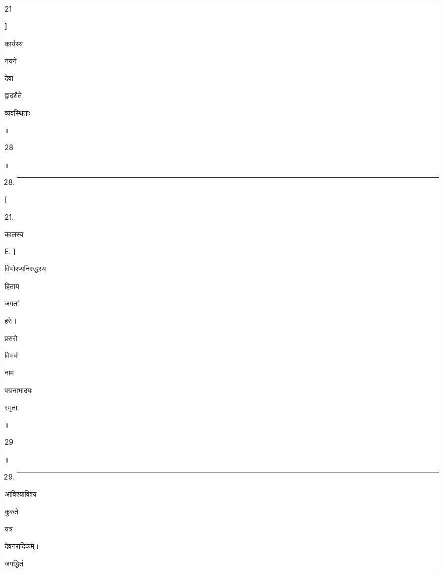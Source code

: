 21

\]

कार्यस्य

नयने

देवा

द्वादशैते

व्यवस्थिताः

॥

28

॥

 28. - - - - - - - - - - - - - - -

\[

21\.

कालस्य

E. \]

विभोरप्यनिरुद्धस्य

हिताय

जगतां

हरेः।

प्रसरो

विभवो

नाम

पद्मनाभादयः

स्मृताः

॥

29

॥

 29. - - - - - - - - - - - - -

आविश्याविश्य

कुरुते

यत्र

देवनरादिकम्।

जगद्धितं
